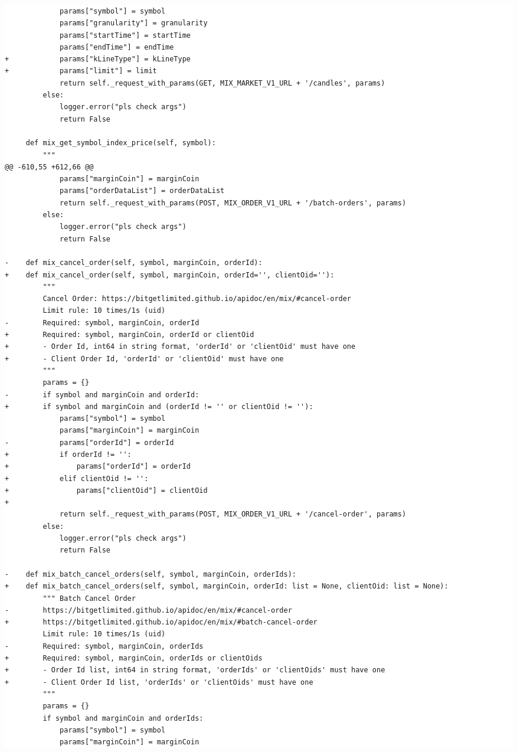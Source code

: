 ```
             params["symbol"] = symbol
             params["granularity"] = granularity
             params["startTime"] = startTime
             params["endTime"] = endTime
+            params["kLineType"] = kLineType
+            params["limit"] = limit
             return self._request_with_params(GET, MIX_MARKET_V1_URL + '/candles', params)
         else:
             logger.error("pls check args")
             return False
 
     def mix_get_symbol_index_price(self, symbol):
         """
@@ -610,55 +612,66 @@
             params["marginCoin"] = marginCoin
             params["orderDataList"] = orderDataList
             return self._request_with_params(POST, MIX_ORDER_V1_URL + '/batch-orders', params)
         else:
             logger.error("pls check args")
             return False
 
-    def mix_cancel_order(self, symbol, marginCoin, orderId):
+    def mix_cancel_order(self, symbol, marginCoin, orderId='', clientOid=''):
         """
         Cancel Order: https://bitgetlimited.github.io/apidoc/en/mix/#cancel-order
         Limit rule: 10 times/1s (uid)
-        Required: symbol, marginCoin, orderId
+        Required: symbol, marginCoin, orderId or clientOid
+        - Order Id, int64 in string format, 'orderId' or 'clientOid' must have one
+        - Client Order Id, 'orderId' or 'clientOid' must have one
         """
         params = {}
-        if symbol and marginCoin and orderId:
+        if symbol and marginCoin and (orderId != '' or clientOid != ''):
             params["symbol"] = symbol
             params["marginCoin"] = marginCoin
-            params["orderId"] = orderId
+            if orderId != '':
+                params["orderId"] = orderId
+            elif clientOid != '':
+                params["clientOid"] = clientOid
+
             return self._request_with_params(POST, MIX_ORDER_V1_URL + '/cancel-order', params)
         else:
             logger.error("pls check args")
             return False
 
-    def mix_batch_cancel_orders(self, symbol, marginCoin, orderIds):
+    def mix_batch_cancel_orders(self, symbol, marginCoin, orderId: list = None, clientOid: list = None):
         """ Batch Cancel Order
-        https://bitgetlimited.github.io/apidoc/en/mix/#cancel-order
+        https://bitgetlimited.github.io/apidoc/en/mix/#batch-cancel-order
         Limit rule: 10 times/1s (uid)
-        Required: symbol, marginCoin, orderIds
+        Required: symbol, marginCoin, orderIds or clientOids
+        - Order Id list, int64 in string format, 'orderIds' or 'clientOids' must have one
+        - Client Order Id list, 'orderIds' or 'clientOids' must have one
         """
         params = {}
         if symbol and marginCoin and orderIds:
             params["symbol"] = symbol
             params["marginCoin"] = marginCoin
```